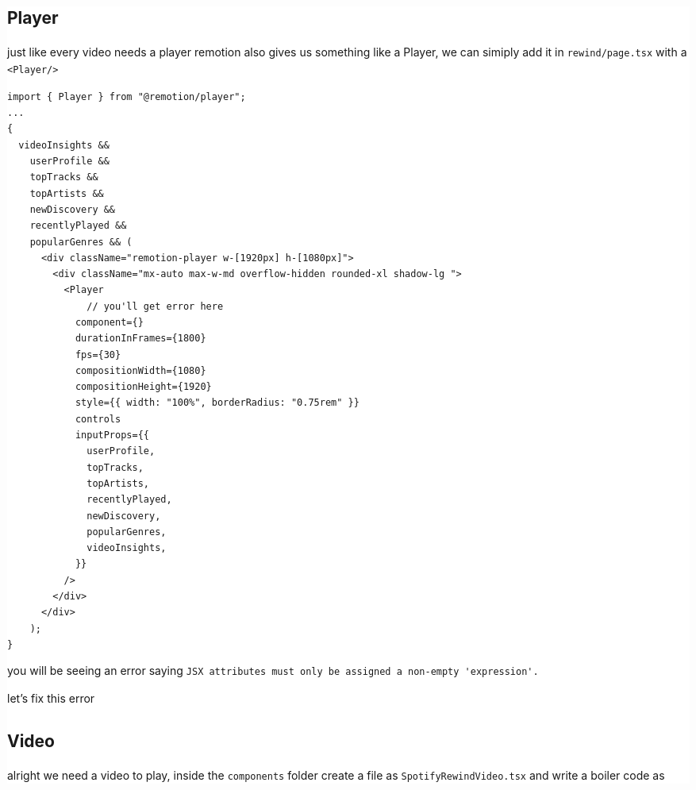 ## Player

just like every video needs a player remotion also gives us something like a Player, we can simiply add it in `rewind/page.tsx` with a `<Player/>`

```tsx
import { Player } from "@remotion/player";
...
{
  videoInsights &&
    userProfile &&
    topTracks &&
    topArtists &&
    newDiscovery &&
    recentlyPlayed &&
    popularGenres && (
      <div className="remotion-player w-[1920px] h-[1080px]">
        <div className="mx-auto max-w-md overflow-hidden rounded-xl shadow-lg ">
          <Player
	          // you'll get error here
            component={}
            durationInFrames={1800}
            fps={30}
            compositionWidth={1080}
            compositionHeight={1920}
            style={{ width: "100%", borderRadius: "0.75rem" }}
            controls
            inputProps={{
              userProfile,
              topTracks,
              topArtists,
              recentlyPlayed,
              newDiscovery,
              popularGenres,
              videoInsights,
            }}
          />
        </div>
      </div>
    );
}

```

you will be seeing an error saying `JSX attributes must only be assigned a non-empty 'expression'.`

let’s fix this error

## Video

alright we need a video to play, inside the `components` folder create a file as `SpotifyRewindVideo.tsx` and write a boiler code as
